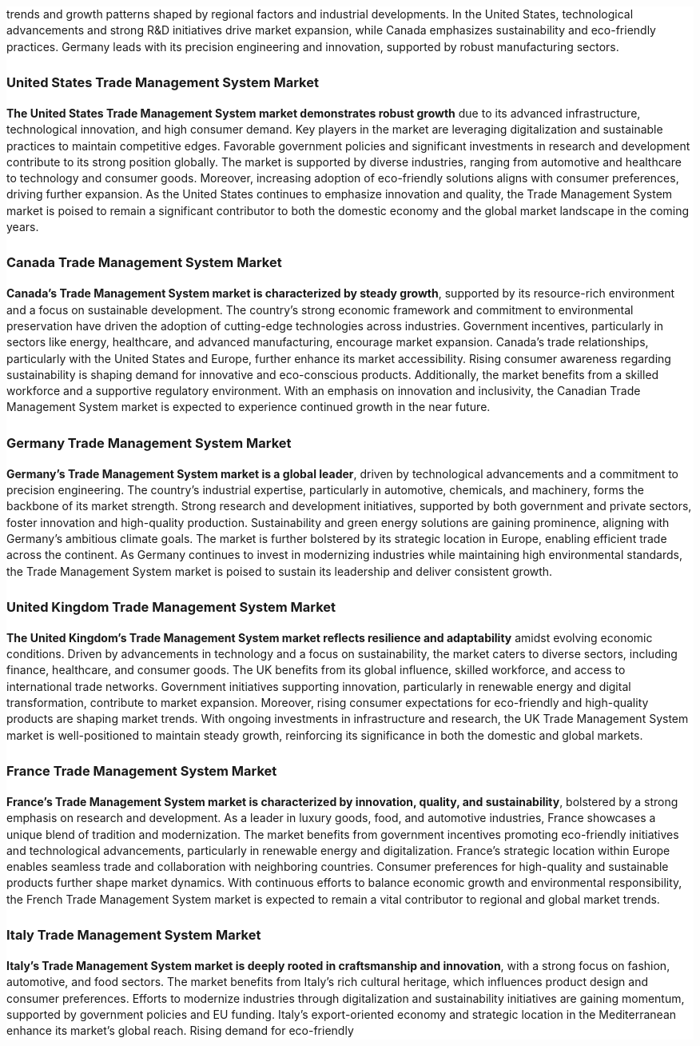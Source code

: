 trends and growth patterns shaped by regional factors and industrial developments. In the United States, technological advancements and strong R&amp;D initiatives drive market expansion, while Canada emphasizes sustainability and eco-friendly practices. Germany leads with its precision engineering and innovation, supported by robust manufacturing sectors.</span></em></p></blockquote><h3><strong>United States Trade Management System Market</strong></h3><p><strong>The United States Trade Management System market demonstrates robust growth</strong> due to its advanced infrastructure, technological innovation, and high consumer demand. Key players in the market are leveraging digitalization and sustainable practices to maintain competitive edges. Favorable government policies and significant investments in research and development contribute to its strong position globally. The market is supported by diverse industries, ranging from automotive and healthcare to technology and consumer goods. Moreover, increasing adoption of eco-friendly solutions aligns with consumer preferences, driving further expansion. As the United States continues to emphasize innovation and quality, the Trade Management System market is poised to remain a significant contributor to both the domestic economy and the global market landscape in the coming years.</p><h3><strong>Canada Trade Management System Market</strong></h3><p><strong>Canada&rsquo;s Trade Management System market is characterized by steady growth</strong>, supported by its resource-rich environment and a focus on sustainable development. The country&rsquo;s strong economic framework and commitment to environmental preservation have driven the adoption of cutting-edge technologies across industries. Government incentives, particularly in sectors like energy, healthcare, and advanced manufacturing, encourage market expansion. Canada&rsquo;s trade relationships, particularly with the United States and Europe, further enhance its market accessibility. Rising consumer awareness regarding sustainability is shaping demand for innovative and eco-conscious products. Additionally, the market benefits from a skilled workforce and a supportive regulatory environment. With an emphasis on innovation and inclusivity, the Canadian Trade Management System market is expected to experience continued growth in the near future.</p><h3><strong>Germany Trade Management System Market</strong></h3><p><strong>Germany&rsquo;s Trade Management System market is a global leader</strong>, driven by technological advancements and a commitment to precision engineering. The country&rsquo;s industrial expertise, particularly in automotive, chemicals, and machinery, forms the backbone of its market strength. Strong research and development initiatives, supported by both government and private sectors, foster innovation and high-quality production. Sustainability and green energy solutions are gaining prominence, aligning with Germany&rsquo;s ambitious climate goals. The market is further bolstered by its strategic location in Europe, enabling efficient trade across the continent. As Germany continues to invest in modernizing industries while maintaining high environmental standards, the Trade Management System market is poised to sustain its leadership and deliver consistent growth.</p><h3><strong>United Kingdom Trade Management System Market</strong></h3><p><strong>The United Kingdom&rsquo;s Trade Management System market reflects resilience and adaptability</strong> amidst evolving economic conditions. Driven by advancements in technology and a focus on sustainability, the market caters to diverse sectors, including finance, healthcare, and consumer goods. The UK benefits from its global influence, skilled workforce, and access to international trade networks. Government initiatives supporting innovation, particularly in renewable energy and digital transformation, contribute to market expansion. Moreover, rising consumer expectations for eco-friendly and high-quality products are shaping market trends. With ongoing investments in infrastructure and research, the UK Trade Management System market is well-positioned to maintain steady growth, reinforcing its significance in both the domestic and global markets.</p><h3><strong>France Trade Management System Market</strong></h3><p><strong>France&rsquo;s Trade Management System market is characterized by innovation, quality, and sustainability</strong>, bolstered by a strong emphasis on research and development. As a leader in luxury goods, food, and automotive industries, France showcases a unique blend of tradition and modernization. The market benefits from government incentives promoting eco-friendly initiatives and technological advancements, particularly in renewable energy and digitalization. France&rsquo;s strategic location within Europe enables seamless trade and collaboration with neighboring countries. Consumer preferences for high-quality and sustainable products further shape market dynamics. With continuous efforts to balance economic growth and environmental responsibility, the French Trade Management System market is expected to remain a vital contributor to regional and global market trends.</p><h3><strong>Italy Trade Management System Market</strong></h3><p><strong>Italy&rsquo;s Trade Management System market is deeply rooted in craftsmanship and innovation</strong>, with a strong focus on fashion, automotive, and food sectors. The market benefits from Italy&rsquo;s rich cultural heritage, which influences product design and consumer preferences. Efforts to modernize industries through digitalization and sustainability initiatives are gaining momentum, supported by government policies and EU funding. Italy&rsquo;s export-oriented economy and strategic location in the Mediterranean enhance its market&rsquo;s global reach. Rising demand for eco-friendly